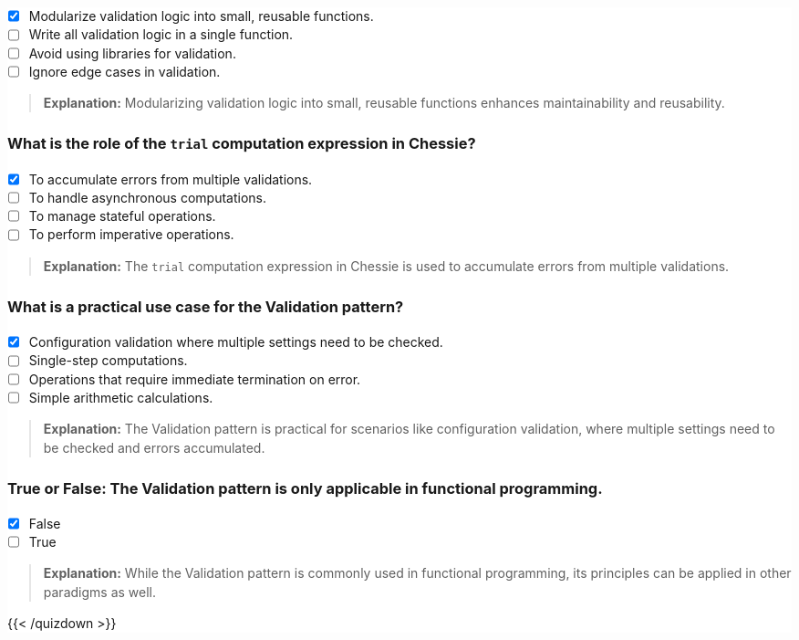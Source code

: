 - [x] Modularize validation logic into small, reusable functions.
- [ ] Write all validation logic in a single function.
- [ ] Avoid using libraries for validation.
- [ ] Ignore edge cases in validation.

> **Explanation:** Modularizing validation logic into small, reusable functions enhances maintainability and reusability.

### What is the role of the `trial` computation expression in Chessie?

- [x] To accumulate errors from multiple validations.
- [ ] To handle asynchronous computations.
- [ ] To manage stateful operations.
- [ ] To perform imperative operations.

> **Explanation:** The `trial` computation expression in Chessie is used to accumulate errors from multiple validations.

### What is a practical use case for the Validation pattern?

- [x] Configuration validation where multiple settings need to be checked.
- [ ] Single-step computations.
- [ ] Operations that require immediate termination on error.
- [ ] Simple arithmetic calculations.

> **Explanation:** The Validation pattern is practical for scenarios like configuration validation, where multiple settings need to be checked and errors accumulated.

### True or False: The Validation pattern is only applicable in functional programming.

- [x] False
- [ ] True

> **Explanation:** While the Validation pattern is commonly used in functional programming, its principles can be applied in other paradigms as well.

{{< /quizdown >}}
